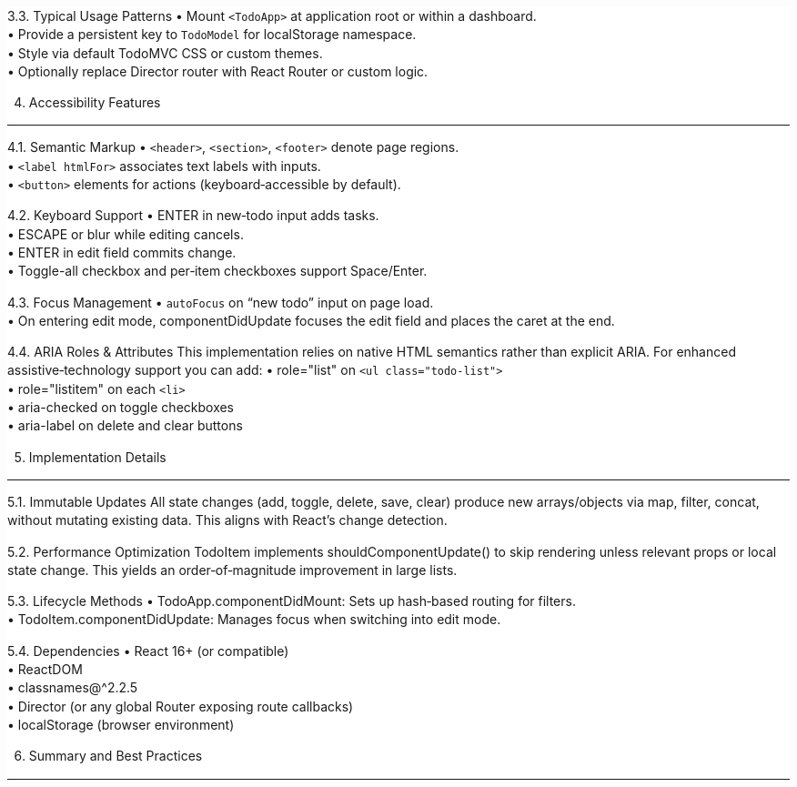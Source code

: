 3.3. Typical Usage Patterns
• Mount `<TodoApp>` at application root or within a dashboard.  
• Provide a persistent key to `TodoModel` for localStorage namespace.  
• Style via default TodoMVC CSS or custom themes.  
• Optionally replace Director router with React Router or custom logic.

4. Accessibility Features
-------------------------

4.1. Semantic Markup
• `<header>`, `<section>`, `<footer>` denote page regions.  
• `<label htmlFor>` associates text labels with inputs.  
• `<button>` elements for actions (keyboard‑accessible by default).

4.2. Keyboard Support
• ENTER in new‑todo input adds tasks.  
• ESCAPE or blur while editing cancels.  
• ENTER in edit field commits change.  
• Toggle-all checkbox and per‑item checkboxes support Space/Enter.

4.3. Focus Management
• `autoFocus` on “new todo” input on page load.  
• On entering edit mode, componentDidUpdate focuses the edit field and places the caret at the end.  

4.4. ARIA Roles & Attributes
This implementation relies on native HTML semantics rather than explicit ARIA. For enhanced assistive‑technology support you can add:
• role="list" on `<ul class="todo-list">`  
• role="listitem" on each `<li>`  
• aria-checked on toggle checkboxes  
• aria-label on delete and clear buttons  

5. Implementation Details
--------------------------

5.1. Immutable Updates
All state changes (add, toggle, delete, save, clear) produce new arrays/objects via map, filter, concat, without mutating existing data. This aligns with React’s change detection.

5.2. Performance Optimization
TodoItem implements shouldComponentUpdate() to skip rendering unless relevant props or local state change. This yields an order‑of‑magnitude improvement in large lists.

5.3. Lifecycle Methods
• TodoApp.componentDidMount: Sets up hash‑based routing for filters.  
• TodoItem.componentDidUpdate: Manages focus when switching into edit mode.

5.4. Dependencies
• React 16+ (or compatible)  
• ReactDOM  
• classnames@^2.2.5  
• Director (or any global Router exposing route callbacks)  
• localStorage (browser environment)  

6. Summary and Best Practices
------------------------------
